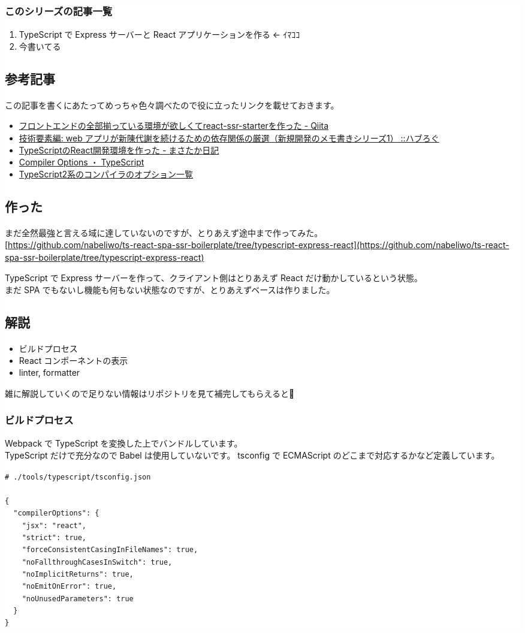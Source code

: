 ### このシリーズの記事一覧

1. TypeScript で Express サーバーと React アプリケーションを作る <- ｲﾏｺｺ
2. 今書いてる

## 参考記事

この記事を書くにあたってめっちゃ色々調べたので役に立ったリンクを載せておきます。

- [フロントエンドの全部揃っている環境が欲しくてreact-ssr-starterを作った - Qiita](https://qiita.com/osamu38/items/57822e4deb86c34e95a0)
- [技術要素編: web アプリが新陳代謝を続けるための依存関係の厳選（新規開発のメモ書きシリーズ1） ::ハブろぐ](https://havelog.ayumusato.com/develop/others/e747-scratch_memo_1.html)
- [TypeScriptのReact開発環境を作った - まさたか日記](http://mk.hatenablog.com/entry/2017/09/05/145230)
- [Compiler Options ・ TypeScript](https://www.typescriptlang.org/docs/handbook/compiler-options.html)
- [TypeScript2系のコンパイラのオプション一覧](https://qiita.com/IganinTea/items/f88bea469bff56cfbda6)

## 作った

まだ全然最強と言える域に達していないのですが、とりあえず途中まで作ってみた。  
[https://github.com/nabeliwo/ts-react-spa-ssr-boilerplate/tree/typescript-express-react](https://github.com/nabeliwo/ts-react-spa-ssr-boilerplate/tree/typescript-express-react)

TypeScript で Express サーバーを作って、クライアント側はとりあえず React だけ動かしているという状態。  
まだ SPA でもないし機能も何もない状態なのですが、とりあえずベースは作りました。

## 解説

- ビルドプロセス
- React コンポーネントの表示
- linter, formatter

雑に解説していくので足りない情報はリポジトリを見て補完してもらえると:pray:

### ビルドプロセス

Webpack で TypeScript を変換した上でバンドルしています。  
TypeScript だけで充分なので Babel は使用していないです。 tsconfig で ECMAScript のどこまで対応するかなど定義しています。

```
# ./tools/typescript/tsconfig.json

{
  "compilerOptions": {
    "jsx": "react",
    "strict": true,
    "forceConsistentCasingInFileNames": true,
    "noFallthroughCasesInSwitch": true,
    "noImplicitReturns": true,
    "noEmitOnError": true,
    "noUnusedParameters": true
  }
}
```
